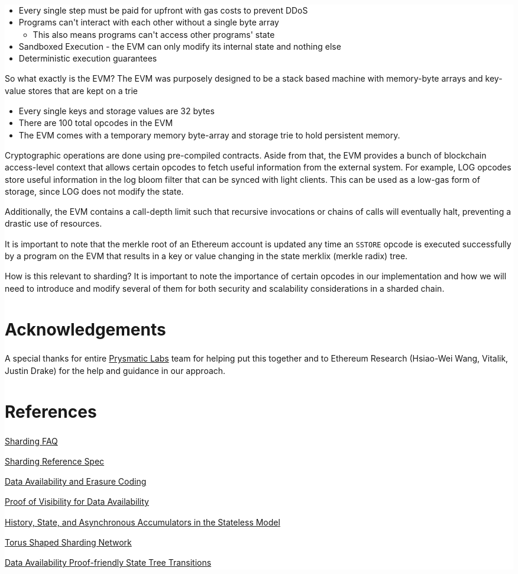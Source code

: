 -   Every single step must be paid for upfront with gas costs to prevent DDoS
-   Programs can't interact with each other without a single byte array
    -   This also means programs can't access other programs' state
-   Sandboxed Execution - the EVM can only modify its internal state and nothing else
-   Deterministic execution guarantees

So what exactly is the EVM? The EVM was purposely designed to be a stack based machine with memory-byte arrays and key-value stores that are kept on a trie

-   Every single keys and storage values are 32 bytes
-   There are 100 total opcodes in the EVM
-   The EVM comes with a temporary memory byte-array and storage trie to hold persistent memory.

Cryptographic operations are done using pre-compiled contracts. Aside from that, the EVM provides a bunch of blockchain access-level context that allows certain opcodes to fetch useful information from the external system. For example, LOG opcodes store useful information in the log bloom filter that can be synced with light clients. This can be used as a low-gas form of storage, since LOG does not modify the state.

Additionally, the EVM contains a call-depth limit such that recursive invocations or chains of calls will eventually halt, preventing a drastic use of resources.

It is important to note that the merkle root of an Ethereum account is updated any time an `SSTORE` opcode is executed successfully by a program on the EVM that results in a key or value changing in the state merklix (merkle radix) tree.

How is this relevant to sharding? It is important to note the importance of certain opcodes in our implementation and how we will need to introduce and modify several of them for both security and scalability considerations in a sharded chain.

# Acknowledgements

A special thanks for entire [Prysmatic Labs](https://discord.gg/che9auJ) team for helping put this together and to Ethereum Research (Hsiao-Wei Wang, Vitalik, Justin Drake) for the help and guidance in our approach.

# References

[Sharding FAQ](https://github.com/ethereum/wiki/wiki/Sharding-FAQ)

[Sharding Reference Spec](https://github.com/ethereum/sharding/blob/develop/docs/doc.md)

[Data Availability and Erasure Coding](https://github.com/ethereum/research/wiki/A-note-on-data-availability-and-erasure-coding)

[Proof of Visibility for Data Availability](https://ethresear.ch/t/proof-of-visibility-for-data-availability/1073)

[History, State, and Asynchronous Accumulators in the Stateless Model](https://ethresear.ch/t/history-state-and-asynchronous-accumulators-in-the-stateless-model/287)

[Torus Shaped Sharding Network](https://ethresear.ch/t/torus-shaped-sharding-network/1720)

[Data Availability Proof-friendly State Tree Transitions](https://ethresear.ch/t/data-availability-proof-friendly-state-tree-transitions/1453)
